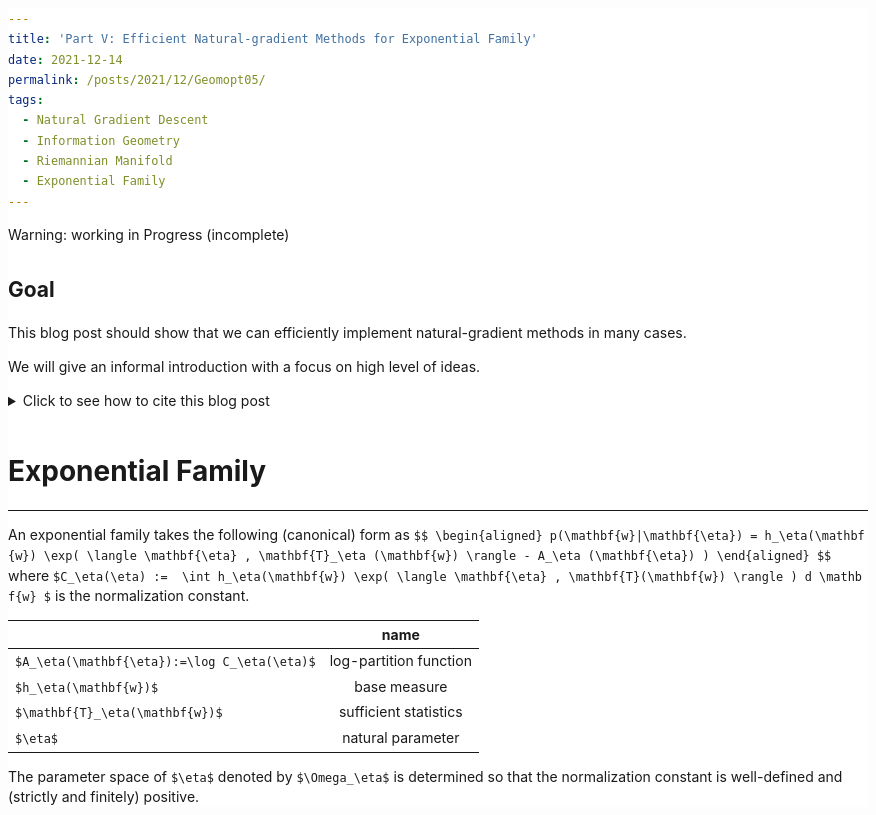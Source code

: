 ```yaml
---
title: 'Part V: Efficient Natural-gradient Methods for Exponential Family'
date: 2021-12-14
permalink: /posts/2021/12/Geomopt05/
tags:
  - Natural Gradient Descent
  - Information Geometry
  - Riemannian Manifold
  - Exponential Family
---
```


Warning: working in Progress (incomplete)

Goal
------
This blog post should show that we can efficiently implement natural-gradient methods in many cases.

We will give an informal introduction with a focus on high level of ideas.

<div class="notice--info" markdown="1">
<details><summary>Click to see how to cite this blog post</summary></details>
</div>




# Exponential Family
------

An exponential family takes the following (canonical) form as
`$$
\begin{aligned}
p(\mathbf{w}|\mathbf{\eta}) = h_\eta(\mathbf{w}) \exp( \langle \mathbf{\eta} , \mathbf{T}_\eta (\mathbf{w}) \rangle - A_\eta (\mathbf{\eta}) )
\end{aligned}
$$` where   `$C_\eta(\eta) :=  \int h_\eta(\mathbf{w}) \exp( \langle \mathbf{\eta} , \mathbf{T}(\mathbf{w}) \rangle ) d \mathbf{w}
$` is the normalization constant. 

|      |   name |
|:------------|:-------------:|
| `$A_\eta(\mathbf{\eta}):=\log C_\eta(\eta)$` | log-partition function   | 
|  `$h_\eta(\mathbf{w})$`  | base measure  | 
|  `$\mathbf{T}_\eta(\mathbf{w})$`  | sufficient statistics  |   
|  `$\eta$`  | natural parameter  |   


The parameter space of `$\eta$` denoted by `$\Omega_\eta$` is determined so that the normalization constant is well-defined and (strictly and finitely) positive.
